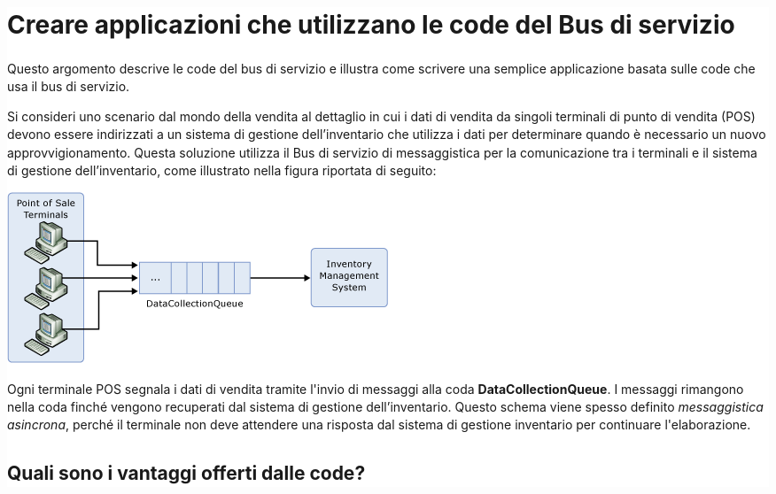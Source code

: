 <properties 
    pageTitle="Scrivere applicazioni che utilizzano le code del Bus di servizio | Microsoft Azure"
    description="Come scrivere una semplice applicazione basata sulle code che utilizza il Bus di servizio."
    services="service-bus"
    documentationCenter="na"
    authors="sethmanheim"
    manager="timlt"
    editor="" />
<tags 
    ms.service="service-bus"
    ms.devlang="na"
    ms.topic="article"
    ms.tgt_pltfrm="na"
    ms.workload="na"
    ms.date="10/03/2016"
    ms.author="sethm" />


# <a name="create-applications-that-use-service-bus-queues"></a>Creare applicazioni che utilizzano le code del Bus di servizio

Questo argomento descrive le code del bus di servizio e illustra come scrivere una semplice applicazione basata sulle code che usa il bus di servizio.

Si consideri uno scenario dal mondo della vendita al dettaglio in cui i dati di vendita da singoli terminali di punto di vendita (POS) devono essere indirizzati a un sistema di gestione dell’inventario che utilizza i dati per determinare quando è necessario un nuovo approvvigionamento. Questa soluzione utilizza il Bus di servizio di messaggistica per la comunicazione tra i terminali e il sistema di gestione dell’inventario, come illustrato nella figura riportata di seguito:

![Figura 1 Code del bus di servizio](./media/service-bus-create-queues/IC657161.gif)

Ogni terminale POS segnala i dati di vendita tramite l'invio di messaggi alla coda **DataCollectionQueue**. I messaggi rimangono nella coda finché vengono recuperati dal sistema di gestione dell’inventario. Questo schema viene spesso definito *messaggistica asincrona*, perché il terminale non deve attendere una risposta dal sistema di gestione inventario per continuare l'elaborazione.

## <a name="why-queuing?"></a>Quali sono i vantaggi offerti dalle code?
